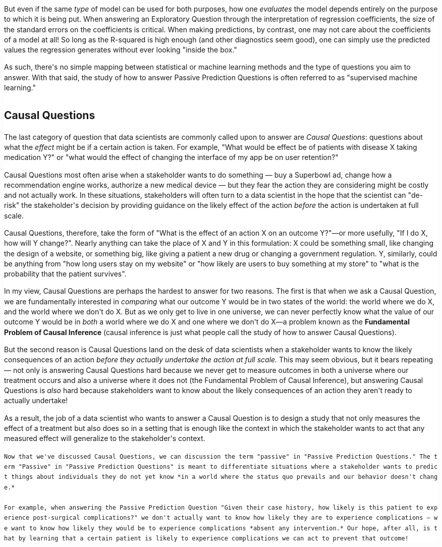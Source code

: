 But even if the same *type* of model can be used for both purposes, how one *evaluates* the model depends entirely on the purpose to which it is being put. When answering an Exploratory Question through the interpretation of regression coefficients, the size of the standard errors on the coefficients is critical. When making predictions, by contrast, one may not care about the coefficients of a model at all! So long as the R-squared is high enough (and other diagnostics seem good), one can simply use the predicted values the regression generates without ever looking "inside the box."

As such, there's no simple mapping between statistical or machine learning methods and the type of questions you aim to answer. With that said, the study of how to answer Passive Prediction Questions is often referred to as "supervised machine learning."

## Causal Questions

The last category of question that data scientists are commonly called upon to answer are *Causal Questions*: questions about what the *effect* might be if a certain action is taken. For example, "What would be effect be of patients with disease X taking medication Y?" or "what would the effect of changing the interface of my app be on user retention?"

Causal Questions most often arise when a stakeholder wants to do something — buy a Superbowl ad, change how a recommendation engine works, authorize a new medical device — but they fear the action they are considering might be costly and not actually work. In these situations, stakeholders will often turn to a data scientist in the hope that the scientist can "de-risk" the stakeholder's decision by providing guidance on the likely effect of the action *before* the action is undertaken at full scale.

Causal Questions, therefore, take the form of "What is the effect of an action X on an outcome Y?"—or more usefully, "If I do X, how will Y change?". Nearly anything can take the place of X and Y in this formulation: X could be something small, like changing the design of a website, or something big, like giving a patient a new drug or changing a government regulation. Y, similarly, could be anything from "how long users stay on my website" or "how likely are users to buy something at my store" to "what is the probability that the patient survives".

In my view, Causal Questions are perhaps the hardest to answer for two reasons. The first is that when we ask a Causal Question, we are fundamentally interested in *comparing* what our outcome Y would be in two states of the world: the world where we do X, and the world where we don't do X. But as we only get to live in one universe, we can never perfectly know what the value of our outcome Y would be in *both* a world where we do X and one where we don't do X—a problem known as the **Fundamental Problem of Causal Inference** (causal inference is just what people call the study of how to answer Causal Questions).

But the second reason is Causal Questions land on the desk of data scientists when a stakeholder wants to know the likely consequences of an action *before they actually undertake the action at full scale.* This may seem obvious, but it bears repeating — not only is answering Causal Questions hard because we never get to measure outcomes in both a universe where our treatment occurs and also a universe where it does not (the Fundamental Problem of Causal Inference), but answering Causal Questions is *also* hard because stakeholders want to know about the likely consequences of an action they aren't ready to actually undertake!

As a result, the job of a data scientist who wants to answer a Causal Question is to design a study that not only measures the effect of a treatment but also does so in a setting that is enough like the context in which the stakeholder wants to act that any measured effect will generalize to the stakeholder's context.

```{note}
Now that we've discussed Causal Questions, we can discussion the term "passive" in "Passive Prediction Questions." The term "Passive" in "Passive Prediction Questions" is meant to differentiate situations where a stakeholder wants to predict things about individuals they do not yet know *in a world where the status quo prevails and our behavior doesn't change.* 

For example, when answering the Passive Prediction Question "Given their case history, how likely is this patient to experience post-surgical complications?" we don't actually want to know how likely they are to experience complications — we want to know how likely they would be to experience complications *absent any intervention.* Our hope, after all, is that by learning that a certain patient is likely to experience complications we can act to prevent that outcome! 

```